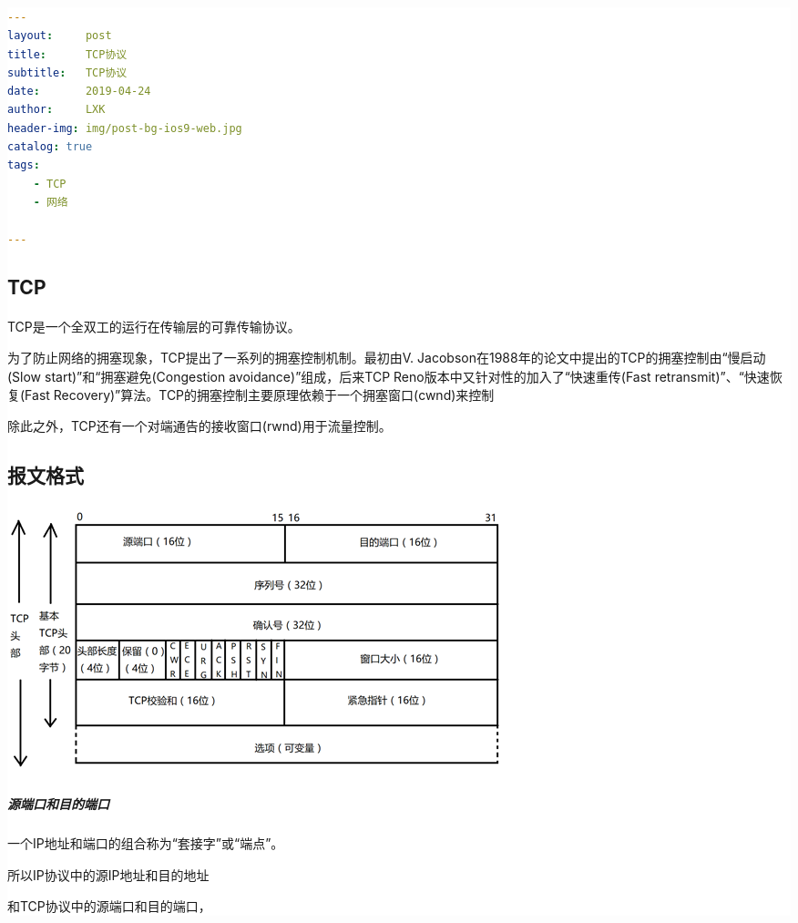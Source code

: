 ```yaml
---
layout:     post
title:      TCP协议
subtitle:   TCP协议
date:       2019-04-24
author:     LXK
header-img: img/post-bg-ios9-web.jpg
catalog: true
tags:
    - TCP
    - 网络

---
```


## TCP

TCP是一个全双工的运行在传输层的可靠传输协议。

 为了防止网络的拥塞现象，TCP提出了一系列的拥塞控制机制。最初由V. Jacobson在1988年的论文中提出的TCP的拥塞控制由“慢启动(Slow start)”和“拥塞避免(Congestion avoidance)”组成，后来TCP Reno版本中又针对性的加入了“快速重传(Fast retransmit)”、“快速恢复(Fast Recovery)”算法。TCP的拥塞控制主要原理依赖于一个拥塞窗口(cwnd)来控制

除此之外，TCP还有一个对端通告的接收窗口(rwnd)用于流量控制。

## 报文格式

![image](https://raw.githubusercontent.com/liuxiaokaiA/liuxiaokaia.github.io/master/img/tcpudp.png)

##### 源端口和目的端口

一个IP地址和端口的组合称为“套接字”或“端点”。

所以IP协议中的源IP地址和目的地址

 和TCP协议中的源端口和目的端口，
